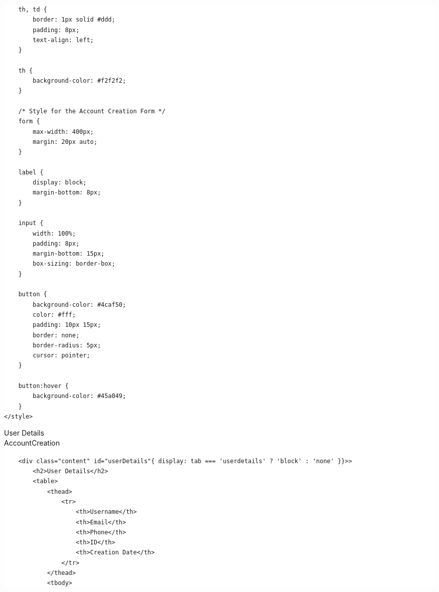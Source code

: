         th, td {
            border: 1px solid #ddd;
            padding: 8px;
            text-align: left;
        }

        th {
            background-color: #f2f2f2;
        }

        /* Style for the Account Creation Form */
        form {
            max-width: 400px;
            margin: 20px auto;
        }

        label {
            display: block;
            margin-bottom: 8px;
        }

        input {
            width: 100%;
            padding: 8px;
            margin-bottom: 15px;
            box-sizing: border-box;
        }

        button {
            background-color: #4caf50;
            color: #fff;
            padding: 10px 15px;
            border: none;
            border-radius: 5px;
            cursor: pointer;
        }

        button:hover {
            background-color: #45a049;
        }
    </style>
</head>
<body>
    <div class="dashboard">
        <div class="tabs">
            <div class="tab" onclick="showTab('userDetails')">User Details</div>
            <div class="tab" onclick="showTab('accountCreation')">AccountCreation</div>
        </div>

        <div class="content" id="userDetails"{ display: tab === 'userdetails' ? 'block' : 'none' }}>>
            <h2>User Details</h2>
            <table>
                <thead>
                    <tr>
                        <th>Username</th>
                        <th>Email</th>
                        <th>Phone</th>
                        <th>ID</th>
                        <th>Creation Date</th>
                    </tr>
                </thead>
                <tbody>
                    